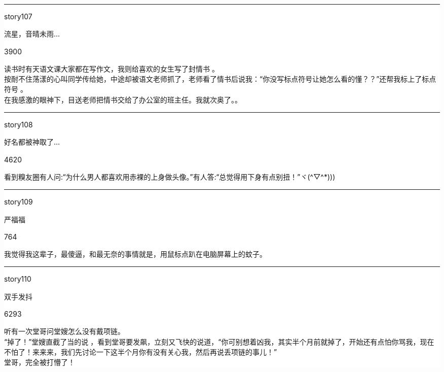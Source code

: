 


******************************************************
story107



流星，音晴未雨…


3900



读书时有天语文课大家都在写作文，我则给喜欢的女生写了封情书 。<br/>按耐不住荡漾的心叫同学传给她，中途却被语文老师抓了，老师看了情书后说我：“你没写标点符号让她怎么看的懂？？”还帮我标上了标点符号 。<br/>在我感激的眼神下，目送老师把情书交给了办公室的班主任。我就次奥了。。






******************************************************
story108



好名都被神取了…


4620



看到糗友圈有人问:“为什么男人都喜欢用赤裸的上身做头像。”有人答:“总觉得用下身有点别扭！”ヾ(^▽^*)))






******************************************************
story109



严福福


764



我觉得我这辈子，最傻逼，和最无奈的事情就是，用鼠标点趴在电脑屏幕上的蚊子。






******************************************************
story110



双手发抖


6293



听有一次堂哥问堂嫂怎么没有戴项链。<br/>“掉了！”堂嫂直截了当的说 ，看到堂哥要发飙，立刻又飞快的说道，“你可别想着凶我，其实半个月前就掉了，开始还有点怕你骂我，现在不怕了！来来来，我们先讨论一下这半个月你有没有关心我，然后再说丢项链的事儿！”<br/>堂哥，完全被打懵了！
